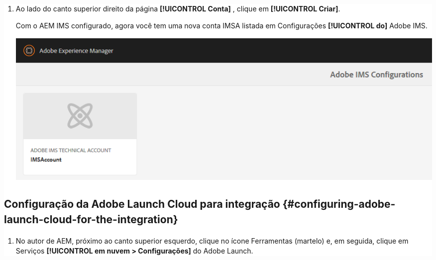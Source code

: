 1. Ao lado do canto superior direito da página **[!UICONTROL Conta]** , clique em **[!UICONTROL Criar]**.

   Com o AEM IMS configurado, agora você tem uma nova conta IMSA listada em Configurações **[!UICONTROL do]** Adobe IMS.

   ![image2019-7-15_14-17-54](assets/image2019-7-15_14-17-54.png)

## Configuração da Adobe Launch Cloud para integração {#configuring-adobe-launch-cloud-for-the-integration}

1. No autor de AEM, próximo ao canto superior esquerdo, clique no ícone Ferramentas (martelo) e, em seguida, clique em Serviços **[!UICONTROL em nuvem > Configurações]** do Adobe Launch.
